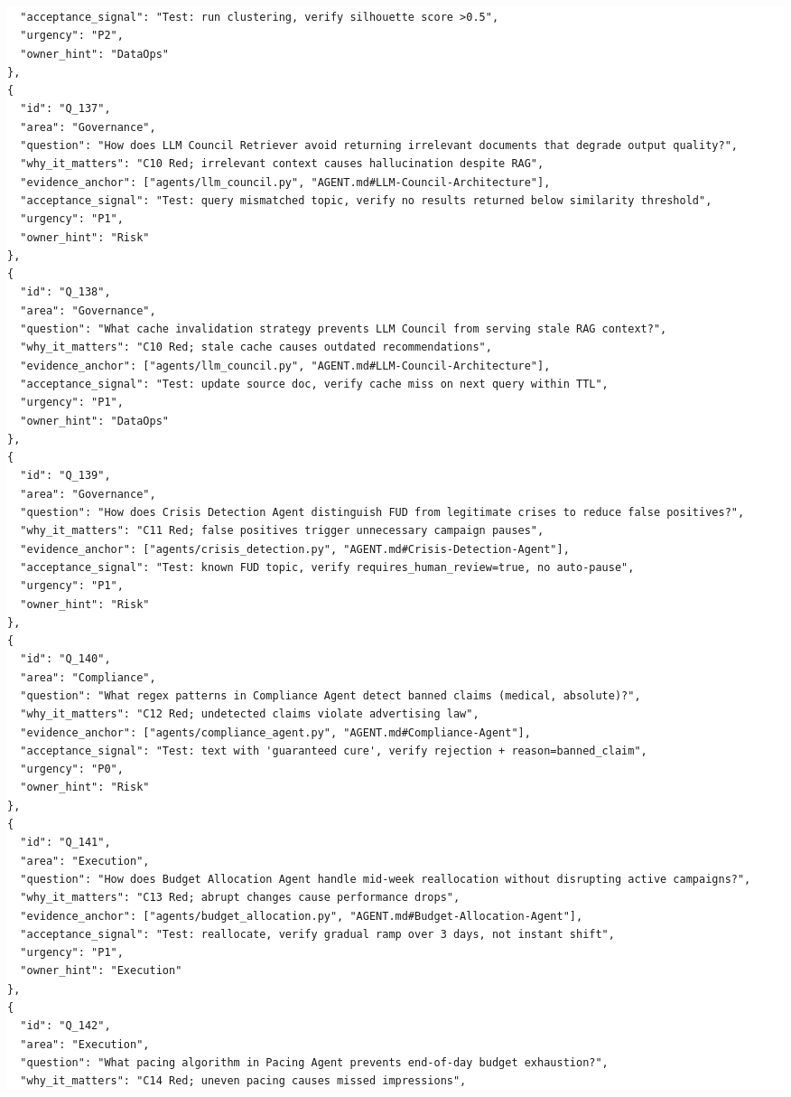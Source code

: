       "acceptance_signal": "Test: run clustering, verify silhouette score >0.5",
      "urgency": "P2",
      "owner_hint": "DataOps"
    },
    {
      "id": "Q_137",
      "area": "Governance",
      "question": "How does LLM Council Retriever avoid returning irrelevant documents that degrade output quality?",
      "why_it_matters": "C10 Red; irrelevant context causes hallucination despite RAG",
      "evidence_anchor": ["agents/llm_council.py", "AGENT.md#LLM-Council-Architecture"],
      "acceptance_signal": "Test: query mismatched topic, verify no results returned below similarity threshold",
      "urgency": "P1",
      "owner_hint": "Risk"
    },
    {
      "id": "Q_138",
      "area": "Governance",
      "question": "What cache invalidation strategy prevents LLM Council from serving stale RAG context?",
      "why_it_matters": "C10 Red; stale cache causes outdated recommendations",
      "evidence_anchor": ["agents/llm_council.py", "AGENT.md#LLM-Council-Architecture"],
      "acceptance_signal": "Test: update source doc, verify cache miss on next query within TTL",
      "urgency": "P1",
      "owner_hint": "DataOps"
    },
    {
      "id": "Q_139",
      "area": "Governance",
      "question": "How does Crisis Detection Agent distinguish FUD from legitimate crises to reduce false positives?",
      "why_it_matters": "C11 Red; false positives trigger unnecessary campaign pauses",
      "evidence_anchor": ["agents/crisis_detection.py", "AGENT.md#Crisis-Detection-Agent"],
      "acceptance_signal": "Test: known FUD topic, verify requires_human_review=true, no auto-pause",
      "urgency": "P1",
      "owner_hint": "Risk"
    },
    {
      "id": "Q_140",
      "area": "Compliance",
      "question": "What regex patterns in Compliance Agent detect banned claims (medical, absolute)?",
      "why_it_matters": "C12 Red; undetected claims violate advertising law",
      "evidence_anchor": ["agents/compliance_agent.py", "AGENT.md#Compliance-Agent"],
      "acceptance_signal": "Test: text with 'guaranteed cure', verify rejection + reason=banned_claim",
      "urgency": "P0",
      "owner_hint": "Risk"
    },
    {
      "id": "Q_141",
      "area": "Execution",
      "question": "How does Budget Allocation Agent handle mid-week reallocation without disrupting active campaigns?",
      "why_it_matters": "C13 Red; abrupt changes cause performance drops",
      "evidence_anchor": ["agents/budget_allocation.py", "AGENT.md#Budget-Allocation-Agent"],
      "acceptance_signal": "Test: reallocate, verify gradual ramp over 3 days, not instant shift",
      "urgency": "P1",
      "owner_hint": "Execution"
    },
    {
      "id": "Q_142",
      "area": "Execution",
      "question": "What pacing algorithm in Pacing Agent prevents end-of-day budget exhaustion?",
      "why_it_matters": "C14 Red; uneven pacing causes missed impressions",